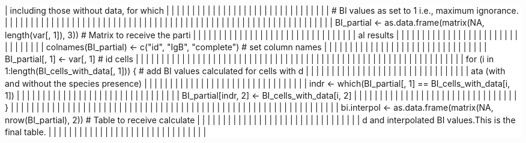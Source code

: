 | including those without data, for which                                                      |        |        |        |        |        |        |        |        |        |        |        |        |        |        |        |        |        |        |        |        |        |        |        |        |        |        |        |        |        |        |
| # BI values as set to 1 i.e., maximum ignorance.                                             |        |        |        |        |        |        |        |        |        |        |        |        |        |        |        |        |        |        |        |        |        |        |        |        |        |        |        |        |        |        |
|                                                                                              |        |        |        |        |        |        |        |        |        |        |        |        |        |        |        |        |        |        |        |        |        |        |        |        |        |        |        |        |        |        |
| BI_partial <- as.data.frame(matrix(NA, length(var[, 1]), 3)) # Matrix to receive the parti   |        |        |        |        |        |        |        |        |        |        |        |        |        |        |        |        |        |        |        |        |        |        |        |        |        |        |        |        |        |        |
| al results                                                                                   |        |        |        |        |        |        |        |        |        |        |        |        |        |        |        |        |        |        |        |        |        |        |        |        |        |        |        |        |        |        |
| colnames(BI_partial) <- c("id", "IgB", "complete") # set column names                        |        |        |        |        |        |        |        |        |        |        |        |        |        |        |        |        |        |        |        |        |        |        |        |        |        |        |        |        |        |        |
| BI_partial[, 1] <- var[, 1] # id cells                                                       |        |        |        |        |        |        |        |        |        |        |        |        |        |        |        |        |        |        |        |        |        |        |        |        |        |        |        |        |        |        |
|                                                                                              |        |        |        |        |        |        |        |        |        |        |        |        |        |        |        |        |        |        |        |        |        |        |        |        |        |        |        |        |        |        |
| for (i in 1:length(BI_cells_with_data[, 1])) { # add BI values calculated for cells with d   |        |        |        |        |        |        |        |        |        |        |        |        |        |        |        |        |        |        |        |        |        |        |        |        |        |        |        |        |        |        |
| ata (with and without the species presence)                                                  |        |        |        |        |        |        |        |        |        |        |        |        |        |        |        |        |        |        |        |        |        |        |        |        |        |        |        |        |        |        |
| indr <- which(BI_partial[, 1] == BI_cells_with_data[i, 1])                                   |        |        |        |        |        |        |        |        |        |        |        |        |        |        |        |        |        |        |        |        |        |        |        |        |        |        |        |        |        |        |
| BI_partial[indr, 2] <- BI_cells_with_data[i, 2]                                              |        |        |        |        |        |        |        |        |        |        |        |        |        |        |        |        |        |        |        |        |        |        |        |        |        |        |        |        |        |        |
| }                                                                                            |        |        |        |        |        |        |        |        |        |        |        |        |        |        |        |        |        |        |        |        |        |        |        |        |        |        |        |        |        |        |
|                                                                                              |        |        |        |        |        |        |        |        |        |        |        |        |        |        |        |        |        |        |        |        |        |        |        |        |        |        |        |        |        |        |
| bi.interpol <- as.data.frame(matrix(NA, nrow(BI_partial), 2)) # Table to receive calculate   |        |        |        |        |        |        |        |        |        |        |        |        |        |        |        |        |        |        |        |        |        |        |        |        |        |        |        |        |        |        |
| d and interpolated BI values.This is the final table.                                        |        |        |        |        |        |        |        |        |        |        |        |        |        |        |        |        |        |        |        |        |        |        |        |        |        |        |        |        |        |        |